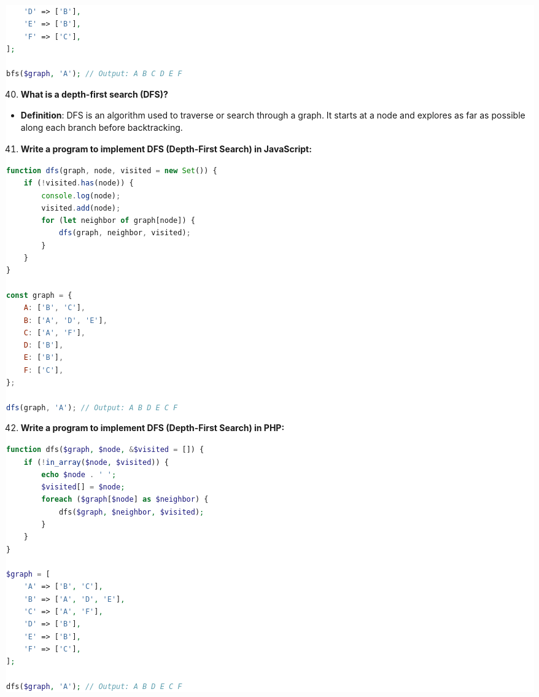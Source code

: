    ```php
       'D' => ['B'],
       'E' => ['B'],
       'F' => ['C'],
   ];

   bfs($graph, 'A'); // Output: A B C D E F
   ```

40. **What is a depth-first search (DFS)?**

   - **Definition**: DFS is an algorithm used to traverse or search through a graph. It starts at a node and explores as far as possible along each branch before backtracking.

41. **Write a program to implement DFS (Depth-First Search) in JavaScript:**

   ```javascript
   function dfs(graph, node, visited = new Set()) {
       if (!visited.has(node)) {
           console.log(node);
           visited.add(node);
           for (let neighbor of graph[node]) {
               dfs(graph, neighbor, visited);
           }
       }
   }

   const graph = {
       A: ['B', 'C'],
       B: ['A', 'D', 'E'],
       C: ['A', 'F'],
       D: ['B'],
       E: ['B'],
       F: ['C'],
   };

   dfs(graph, 'A'); // Output: A B D E C F
   ```

42. **Write a program to implement DFS (Depth-First Search) in PHP:**

   ```php
   function dfs($graph, $node, &$visited = []) {
       if (!in_array($node, $visited)) {
           echo $node . ' ';
           $visited[] = $node;
           foreach ($graph[$node] as $neighbor) {
               dfs($graph, $neighbor, $visited);
           }
       }
   }

   $graph = [
       'A' => ['B', 'C'],
       'B' => ['A', 'D', 'E'],
       'C' => ['A', 'F'],
       'D' => ['B'],
       'E' => ['B'],
       'F' => ['C'],
   ];

   dfs($graph, 'A'); // Output: A B D E C F
   ```
